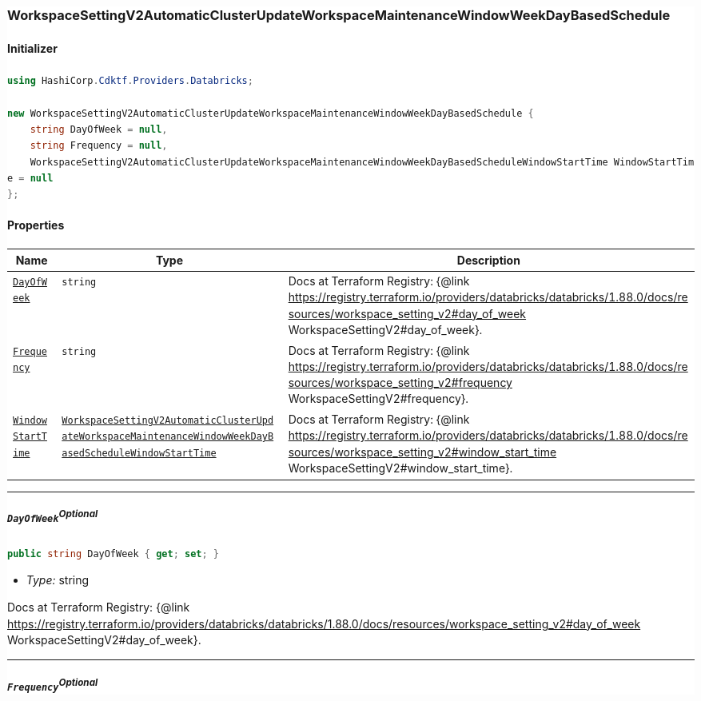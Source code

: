 ### WorkspaceSettingV2AutomaticClusterUpdateWorkspaceMaintenanceWindowWeekDayBasedSchedule <a name="WorkspaceSettingV2AutomaticClusterUpdateWorkspaceMaintenanceWindowWeekDayBasedSchedule" id="@cdktf/provider-databricks.workspaceSettingV2.WorkspaceSettingV2AutomaticClusterUpdateWorkspaceMaintenanceWindowWeekDayBasedSchedule"></a>

#### Initializer <a name="Initializer" id="@cdktf/provider-databricks.workspaceSettingV2.WorkspaceSettingV2AutomaticClusterUpdateWorkspaceMaintenanceWindowWeekDayBasedSchedule.Initializer"></a>

```csharp
using HashiCorp.Cdktf.Providers.Databricks;

new WorkspaceSettingV2AutomaticClusterUpdateWorkspaceMaintenanceWindowWeekDayBasedSchedule {
    string DayOfWeek = null,
    string Frequency = null,
    WorkspaceSettingV2AutomaticClusterUpdateWorkspaceMaintenanceWindowWeekDayBasedScheduleWindowStartTime WindowStartTime = null
};
```

#### Properties <a name="Properties" id="Properties"></a>

| **Name** | **Type** | **Description** |
| --- | --- | --- |
| <code><a href="#@cdktf/provider-databricks.workspaceSettingV2.WorkspaceSettingV2AutomaticClusterUpdateWorkspaceMaintenanceWindowWeekDayBasedSchedule.property.dayOfWeek">DayOfWeek</a></code> | <code>string</code> | Docs at Terraform Registry: {@link https://registry.terraform.io/providers/databricks/databricks/1.88.0/docs/resources/workspace_setting_v2#day_of_week WorkspaceSettingV2#day_of_week}. |
| <code><a href="#@cdktf/provider-databricks.workspaceSettingV2.WorkspaceSettingV2AutomaticClusterUpdateWorkspaceMaintenanceWindowWeekDayBasedSchedule.property.frequency">Frequency</a></code> | <code>string</code> | Docs at Terraform Registry: {@link https://registry.terraform.io/providers/databricks/databricks/1.88.0/docs/resources/workspace_setting_v2#frequency WorkspaceSettingV2#frequency}. |
| <code><a href="#@cdktf/provider-databricks.workspaceSettingV2.WorkspaceSettingV2AutomaticClusterUpdateWorkspaceMaintenanceWindowWeekDayBasedSchedule.property.windowStartTime">WindowStartTime</a></code> | <code><a href="#@cdktf/provider-databricks.workspaceSettingV2.WorkspaceSettingV2AutomaticClusterUpdateWorkspaceMaintenanceWindowWeekDayBasedScheduleWindowStartTime">WorkspaceSettingV2AutomaticClusterUpdateWorkspaceMaintenanceWindowWeekDayBasedScheduleWindowStartTime</a></code> | Docs at Terraform Registry: {@link https://registry.terraform.io/providers/databricks/databricks/1.88.0/docs/resources/workspace_setting_v2#window_start_time WorkspaceSettingV2#window_start_time}. |

---

##### `DayOfWeek`<sup>Optional</sup> <a name="DayOfWeek" id="@cdktf/provider-databricks.workspaceSettingV2.WorkspaceSettingV2AutomaticClusterUpdateWorkspaceMaintenanceWindowWeekDayBasedSchedule.property.dayOfWeek"></a>

```csharp
public string DayOfWeek { get; set; }
```

- *Type:* string

Docs at Terraform Registry: {@link https://registry.terraform.io/providers/databricks/databricks/1.88.0/docs/resources/workspace_setting_v2#day_of_week WorkspaceSettingV2#day_of_week}.

---

##### `Frequency`<sup>Optional</sup> <a name="Frequency" id="@cdktf/provider-databricks.workspaceSettingV2.WorkspaceSettingV2AutomaticClusterUpdateWorkspaceMaintenanceWindowWeekDayBasedSchedule.property.frequency"></a>
